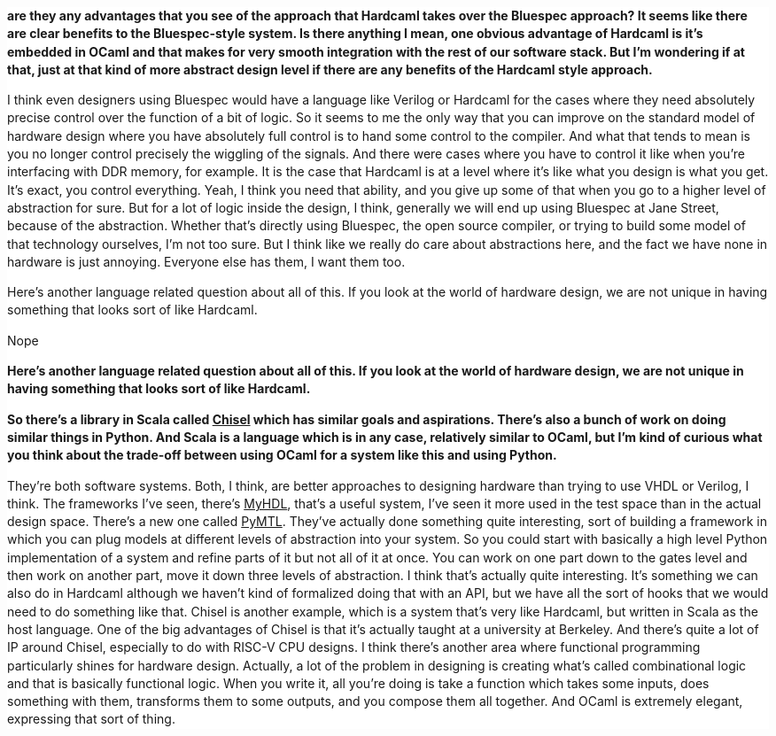 
**are they any advantages that you see of the approach that Hardcaml takes over the Bluespec approach? It seems like there are clear benefits to the Bluespec-style system. Is there anything I mean, one obvious advantage of Hardcaml is it’s embedded in OCaml and that makes for very smooth integration with the rest of our software stack. But I’m wondering if at that, just at that kind of more abstract design level if there are any benefits of the Hardcaml style approach.**

I think even designers using Bluespec would have a language like Verilog or Hardcaml for the cases where they need absolutely precise control over the function of a bit of logic. So it seems to me the only way that you can improve on the standard model of hardware design where you have absolutely full control is to hand some control to the compiler. And what that tends to mean is you no longer control precisely the wiggling of the signals. And there were cases where you have to control it like when you’re interfacing with DDR memory, for example. It is the case that Hardcaml is at a level where it’s like what you design is what you get. It’s exact, you control everything. Yeah, I think you need that ability, and you give up some of that when you go to a higher level of abstraction for sure. But for a lot of logic inside the design, I think, generally we will end up using Bluespec at Jane Street, because of the abstraction. Whether that’s directly using Bluespec, the open source compiler, or trying to build some model of that technology ourselves, I’m not too sure. But I think like we really do care about abstractions here, and the fact we have none in hardware is just annoying. Everyone else has them, I want them too.



Here’s another language related question about all of this. If you look at the world of hardware design, we are not unique in having something that looks sort of like Hardcaml.

Nope


**Here’s another language related question about all of this. If you look at the world of hardware design, we are not unique in having something that looks sort of like Hardcaml.**

**So there’s a library in Scala called [Chisel](https://www.chisel-lang.org/) which has similar goals and aspirations. There’s also a bunch of work on doing similar things in Python. And Scala is a language which is in any case, relatively similar to OCaml, but I’m kind of curious what you think about the trade-off between using OCaml for a system like this and using Python.**


They’re both software systems. Both, I think, are better approaches to designing hardware than trying to use VHDL or Verilog, I think. The frameworks I’ve seen, there’s [MyHDL](http://www.myhdl.org/), that’s a useful system, I’ve seen it more used in the test space than in the actual design space. There’s a new one called [PyMTL](https://github.com/cornell-brg/pymtl). They’ve actually done something quite interesting, sort of building a framework in which you can plug models at different levels of abstraction into your system. So you could start with basically a high level Python implementation of a system and refine parts of it but not all of it at once. You can work on one part down to the gates level and then work on another part, move it down three levels of abstraction. I think that’s actually quite interesting. It’s something we can also do in Hardcaml although we haven’t kind of formalized doing that with an API, but we have all the sort of hooks that we would need to do something like that. Chisel is another example, which is a system that’s very like Hardcaml, but written in Scala as the host language. One of the big advantages of Chisel is that it’s actually taught at a university at Berkeley. And there’s quite a lot of IP around Chisel, especially to do with RISC-V CPU designs. I think there’s another area where functional programming particularly shines for hardware design. Actually, a lot of the problem in designing is creating what’s called combinational logic and that is basically functional logic. When you write it, all you’re doing is take a function which takes some inputs, does something with them, transforms them to some outputs, and you compose them all together. And OCaml is extremely elegant, expressing that sort of thing.
